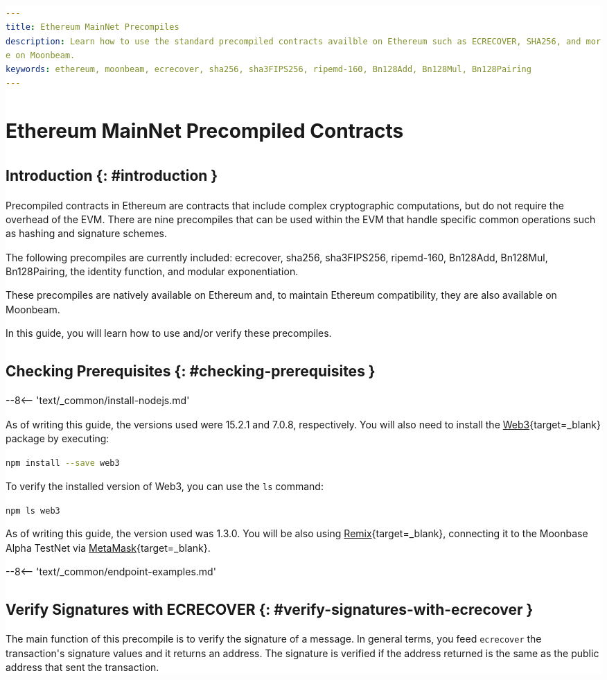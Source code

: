 ```yaml
---
title: Ethereum MainNet Precompiles
description: Learn how to use the standard precompiled contracts availble on Ethereum such as ECRECOVER, SHA256, and more on Moonbeam.
keywords: ethereum, moonbeam, ecrecover, sha256, sha3FIPS256, ripemd-160, Bn128Add, Bn128Mul, Bn128Pairing
---
```


# Ethereum MainNet Precompiled Contracts

## Introduction {: #introduction }

Precompiled contracts in Ethereum are contracts that include complex cryptographic computations, but do not require the overhead of the EVM. There are nine precompiles that can be used within the EVM that handle specific common operations such as hashing and signature schemes.

The following precompiles are currently included: ecrecover, sha256, sha3FIPS256, ripemd-160, Bn128Add, Bn128Mul, Bn128Pairing, the identity function, and modular exponentiation.

These precompiles are natively available on Ethereum and, to maintain Ethereum compatibility, they are also available on Moonbeam.

In this guide, you will learn how to use and/or verify these precompiles.

## Checking Prerequisites {: #checking-prerequisites }

--8<-- 'text/_common/install-nodejs.md'

As of writing this guide, the versions used were 15.2.1 and 7.0.8, respectively. You will also need to install the [Web3](https://web3js.readthedocs.io/en/latest/){target=\_blank} package by executing:

```bash
npm install --save web3
```

To verify the installed version of Web3, you can use the `ls` command:

```bash
npm ls web3
```

As of writing this guide, the version used was 1.3.0. You will be also using [Remix](/builders/build/eth-api/dev-env/remix/){target=\_blank}, connecting it to the Moonbase Alpha TestNet via [MetaMask](/tokens/connect/metamask/){target=\_blank}.

--8<-- 'text/_common/endpoint-examples.md'

## Verify Signatures with ECRECOVER {: #verify-signatures-with-ecrecover }

The main function of this precompile is to verify the signature of a message. In general terms, you feed `ecrecover` the transaction's signature values and it returns an address. The signature is verified if the address returned is the same as the public address that sent the transaction.
